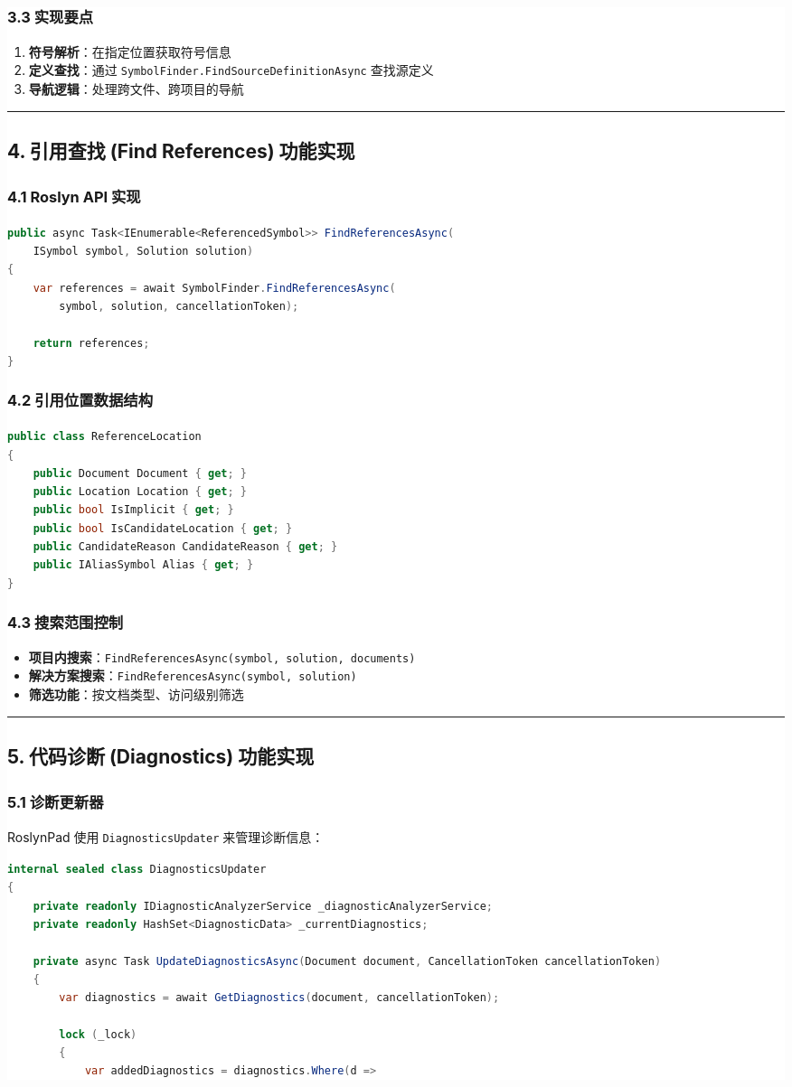 ### 3.3 实现要点

1. **符号解析**：在指定位置获取符号信息
2. **定义查找**：通过 `SymbolFinder.FindSourceDefinitionAsync` 查找源定义
3. **导航逻辑**：处理跨文件、跨项目的导航

---

## 4. 引用查找 (Find References) 功能实现

### 4.1 Roslyn API 实现

```csharp
public async Task<IEnumerable<ReferencedSymbol>> FindReferencesAsync(
    ISymbol symbol, Solution solution)
{
    var references = await SymbolFinder.FindReferencesAsync(
        symbol, solution, cancellationToken);
    
    return references;
}
```

### 4.2 引用位置数据结构

```csharp
public class ReferenceLocation
{
    public Document Document { get; }
    public Location Location { get; }
    public bool IsImplicit { get; }
    public bool IsCandidateLocation { get; }
    public CandidateReason CandidateReason { get; }
    public IAliasSymbol Alias { get; }
}
```

### 4.3 搜索范围控制

- **项目内搜索**：`FindReferencesAsync(symbol, solution, documents)`
- **解决方案搜索**：`FindReferencesAsync(symbol, solution)`
- **筛选功能**：按文档类型、访问级别筛选

---

## 5. 代码诊断 (Diagnostics) 功能实现

### 5.1 诊断更新器

RoslynPad 使用 `DiagnosticsUpdater` 来管理诊断信息：

```csharp
internal sealed class DiagnosticsUpdater
{
    private readonly IDiagnosticAnalyzerService _diagnosticAnalyzerService;
    private readonly HashSet<DiagnosticData> _currentDiagnostics;
    
    private async Task UpdateDiagnosticsAsync(Document document, CancellationToken cancellationToken)
    {
        var diagnostics = await GetDiagnostics(document, cancellationToken);
        
        lock (_lock)
        {
            var addedDiagnostics = diagnostics.Where(d => 
```